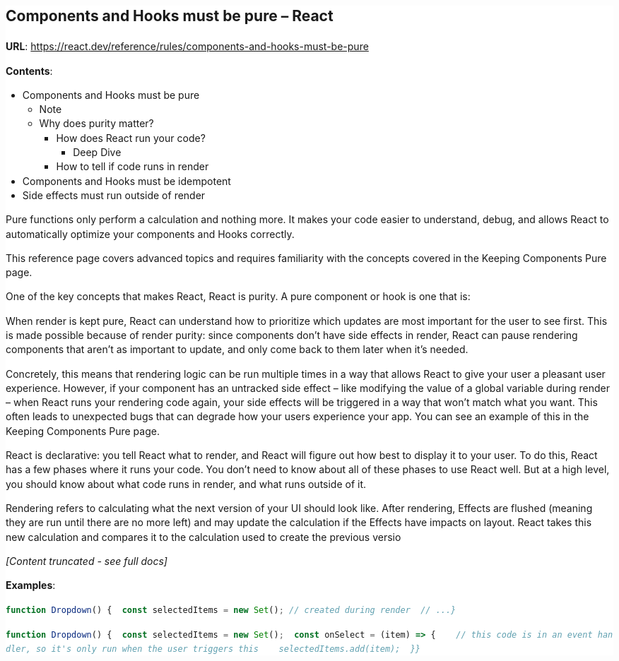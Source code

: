 
## Components and Hooks must be pure – React

**URL**: https://react.dev/reference/rules/components-and-hooks-must-be-pure

**Contents**:
- Components and Hooks must be pure
  - Note
  - Why does purity matter?
    - How does React run your code?
      - Deep Dive
    - How to tell if code runs in render
- Components and Hooks must be idempotent
- Side effects must run outside of render

Pure functions only perform a calculation and nothing more. It makes your code easier to understand, debug, and allows React to automatically optimize your components and Hooks correctly.

This reference page covers advanced topics and requires familiarity with the concepts covered in the Keeping Components Pure page.

One of the key concepts that makes React, React is purity. A pure component or hook is one that is:

When render is kept pure, React can understand how to prioritize which updates are most important for the user to see first. This is made possible because of render purity: since components don’t have side effects in render, React can pause rendering components that aren’t as important to update, and only come back to them later when it’s needed.

Concretely, this means that rendering logic can be run multiple times in a way that allows React to give your user a pleasant user experience. However, if your component has an untracked side effect – like modifying the value of a global variable during render – when React runs your rendering code again, your side effects will be triggered in a way that won’t match what you want. This often leads to unexpected bugs that can degrade how your users experience your app. You can see an example of this in the Keeping Components Pure page.

React is declarative: you tell React what to render, and React will figure out how best to display it to your user. To do this, React has a few phases where it runs your code. You don’t need to know about all of these phases to use React well. But at a high level, you should know about what code runs in render, and what runs outside of it.

Rendering refers to calculating what the next version of your UI should look like. After rendering, Effects are flushed (meaning they are run until there are no more left) and may update the calculation if the Effects have impacts on layout. React takes this new calculation and compares it to the calculation used to create the previous versio

*[Content truncated - see full docs]*

**Examples**:

```javascript
function Dropdown() {  const selectedItems = new Set(); // created during render  // ...}
```

```javascript
function Dropdown() {  const selectedItems = new Set();  const onSelect = (item) => {    // this code is in an event handler, so it's only run when the user triggers this    selectedItems.add(item);  }}
```
